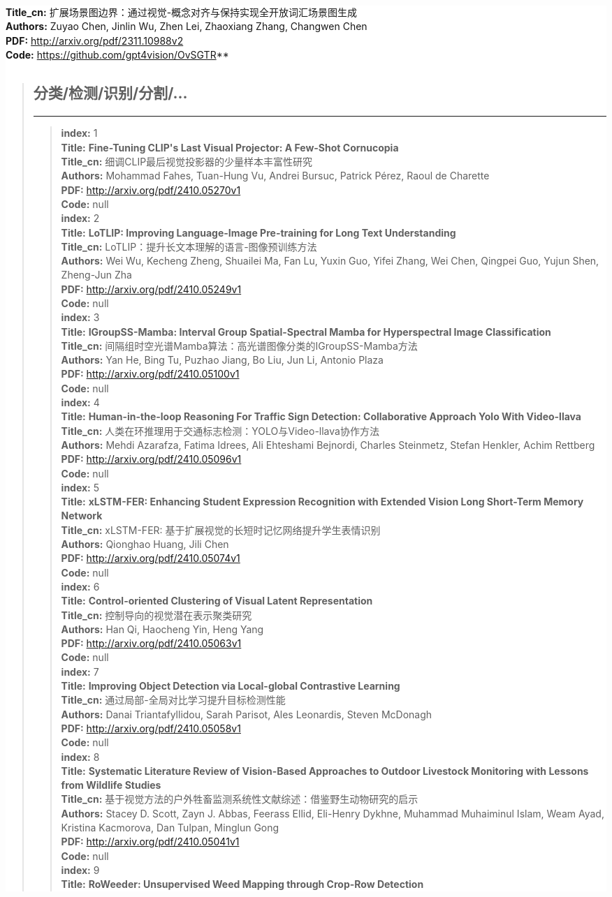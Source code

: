 **Title_cn:** 扩展场景图边界：通过视觉-概念对齐与保持实现全开放词汇场景图生成<br />
**Authors:** Zuyao Chen, Jinlin Wu, Zhen Lei, Zhaoxiang Zhang, Changwen Chen<br />
**PDF:** <http://arxiv.org/pdf/2311.10988v2><br />
**Code:** <https://github.com/gpt4vision/OvSGTR>**<br />

>## **分类/检测/识别/分割/...**
>---
>>**index:** 1<br />
**Title:** **Fine-Tuning CLIP's Last Visual Projector: A Few-Shot Cornucopia**<br />
**Title_cn:** 细调CLIP最后视觉投影器的少量样本丰富性研究<br />
**Authors:** Mohammad Fahes, Tuan-Hung Vu, Andrei Bursuc, Patrick Pérez, Raoul de Charette<br />
**PDF:** <http://arxiv.org/pdf/2410.05270v1><br />
**Code:** null<br />
>>**index:** 2<br />
**Title:** **LoTLIP: Improving Language-Image Pre-training for Long Text   Understanding**<br />
**Title_cn:** LoTLIP：提升长文本理解的语言-图像预训练方法<br />
**Authors:** Wei Wu, Kecheng Zheng, Shuailei Ma, Fan Lu, Yuxin Guo, Yifei Zhang, Wei Chen, Qingpei Guo, Yujun Shen, Zheng-Jun Zha<br />
**PDF:** <http://arxiv.org/pdf/2410.05249v1><br />
**Code:** null<br />
>>**index:** 3<br />
**Title:** **IGroupSS-Mamba: Interval Group Spatial-Spectral Mamba for Hyperspectral   Image Classification**<br />
**Title_cn:** 间隔组时空光谱Mamba算法：高光谱图像分类的IGroupSS-Mamba方法<br />
**Authors:** Yan He, Bing Tu, Puzhao Jiang, Bo Liu, Jun Li, Antonio Plaza<br />
**PDF:** <http://arxiv.org/pdf/2410.05100v1><br />
**Code:** null<br />
>>**index:** 4<br />
**Title:** **Human-in-the-loop Reasoning For Traffic Sign Detection: Collaborative   Approach Yolo With Video-llava**<br />
**Title_cn:** 人类在环推理用于交通标志检测：YOLO与Video-llava协作方法<br />
**Authors:** Mehdi Azarafza, Fatima Idrees, Ali Ehteshami Bejnordi, Charles Steinmetz, Stefan Henkler, Achim Rettberg<br />
**PDF:** <http://arxiv.org/pdf/2410.05096v1><br />
**Code:** null<br />
>>**index:** 5<br />
**Title:** **xLSTM-FER: Enhancing Student Expression Recognition with Extended Vision   Long Short-Term Memory Network**<br />
**Title_cn:** xLSTM-FER: 基于扩展视觉的长短时记忆网络提升学生表情识别<br />
**Authors:** Qionghao Huang, Jili Chen<br />
**PDF:** <http://arxiv.org/pdf/2410.05074v1><br />
**Code:** null<br />
>>**index:** 6<br />
**Title:** **Control-oriented Clustering of Visual Latent Representation**<br />
**Title_cn:** 控制导向的视觉潜在表示聚类研究<br />
**Authors:** Han Qi, Haocheng Yin, Heng Yang<br />
**PDF:** <http://arxiv.org/pdf/2410.05063v1><br />
**Code:** null<br />
>>**index:** 7<br />
**Title:** **Improving Object Detection via Local-global Contrastive Learning**<br />
**Title_cn:** 通过局部-全局对比学习提升目标检测性能<br />
**Authors:** Danai Triantafyllidou, Sarah Parisot, Ales Leonardis, Steven McDonagh<br />
**PDF:** <http://arxiv.org/pdf/2410.05058v1><br />
**Code:** null<br />
>>**index:** 8<br />
**Title:** **Systematic Literature Review of Vision-Based Approaches to Outdoor   Livestock Monitoring with Lessons from Wildlife Studies**<br />
**Title_cn:** 基于视觉方法的户外牲畜监测系统性文献综述：借鉴野生动物研究的启示<br />
**Authors:** Stacey D. Scott, Zayn J. Abbas, Feerass Ellid, Eli-Henry Dykhne, Muhammad Muhaiminul Islam, Weam Ayad, Kristina Kacmorova, Dan Tulpan, Minglun Gong<br />
**PDF:** <http://arxiv.org/pdf/2410.05041v1><br />
**Code:** null<br />
>>**index:** 9<br />
**Title:** **RoWeeder: Unsupervised Weed Mapping through Crop-Row Detection**<br />